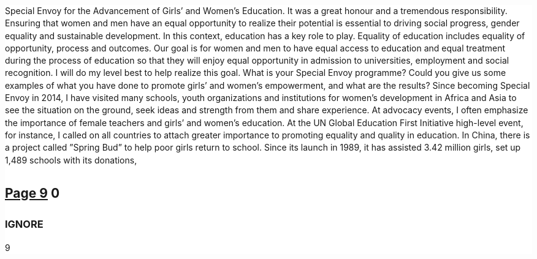 Special Envoy for the Advancement 
of Girls’ and Women’s Education. It 
was a great honour and a tremendous 
responsibility. Ensuring that women 
and men have an equal opportunity 
to realize their potential is essential to 
driving social progress, gender equality 
and sustainable development. In this 
context, education has a key role to play. 
Equality of education includes equality 
of opportunity, process and outcomes. 
Our goal is for women and men to 
have equal access to education and 
equal treatment during the process of 
education so that they will enjoy equal 
opportunity in admission to universities, 
employment and social recognition. I will 
do my level best to help realize this goal.
What is your Special Envoy 
programme? Could you give us 
some examples of what you have 
done to promote girls’ and women’s 
empowerment, and what are the 
results?
Since becoming Special Envoy in 
2014, I have visited many schools, 
youth organizations and institutions 
for women’s development in Africa 
and Asia to see the situation on the 
ground, seek ideas and strength 
from them and share experience. At 
advocacy events, I often emphasize 
the importance of female teachers and 
girls’ and women’s education. At the 
UN Global Education First Initiative 
high-level event, for instance, I called 
on all countries to attach greater 
importance to promoting equality and 
quality in education.
In China, there is a project called 
”Spring Bud” to help poor girls return 
to school. Since its launch in 1989, 
it has assisted 3.42 million girls, set 
up 1,489 schools with its donations, 

## [Page 9](https://demo.humlab.umu.se/courier/248106eng.pdf#page=9) 0

### IGNORE

9
